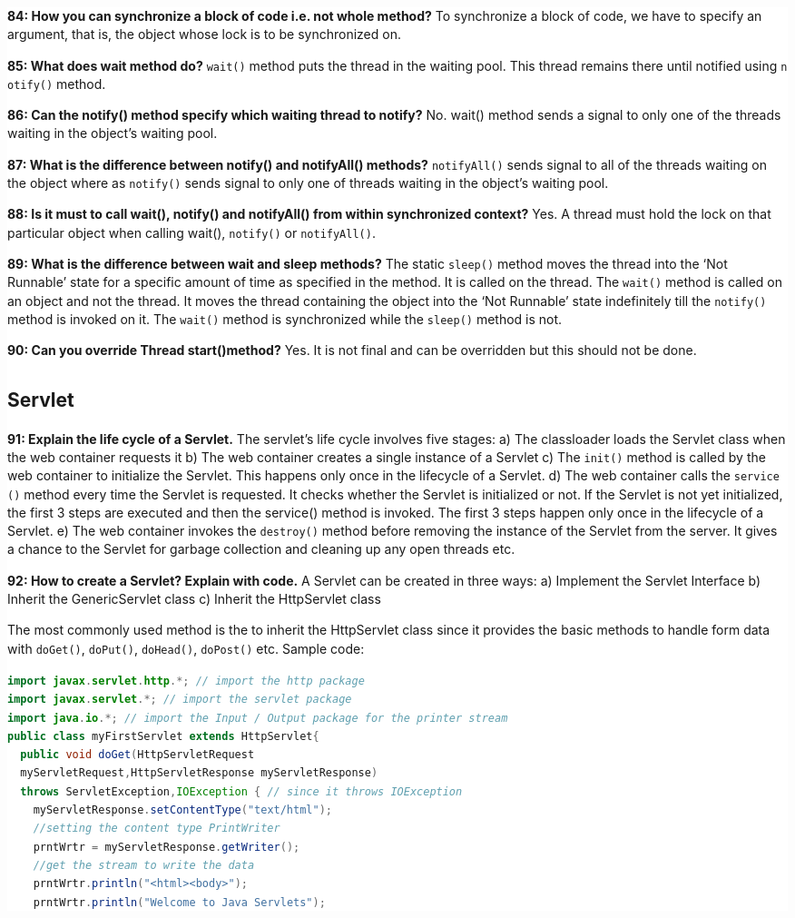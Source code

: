 **84: How you can synchronize a block of code i.e. not whole method?**
To synchronize a block of code, we have to specify an argument, that is, the object whose lock is to be synchronized on.

**85: What does wait method do?**
`wait()` method puts the thread in the waiting pool. This thread remains there until notified using `notify()` method.

**86: Can the notify() method specify which waiting thread to notify?**
No. wait() method sends a signal to only one of the threads waiting in the object’s waiting pool.

**87: What is the difference between notify() and notifyAll() methods?**
`notifyAll()` sends signal to all of the threads waiting on the object where as `notify()` sends signal to only one of threads waiting in the object’s waiting pool.

**88: Is it must to call wait(), notify() and notifyAll() from within synchronized context?**
Yes. A thread must hold the lock on that particular object when calling wait(), `notify()` or `notifyAll()`.

**89: What is the difference between wait and sleep methods?**
The static `sleep()` method moves the thread into the ‘Not Runnable’ state for a specific amount of time as specified in the method. It is called on the thread. The `wait()` method is called on an object and not the thread. It moves the thread containing the object into the ‘Not Runnable’ state indefinitely till the `notify()` method is invoked on it. The `wait()` method is synchronized while the `sleep()` method is not.

**90: Can you override Thread start()method?**
Yes. It is not final and can be overridden but this should not be done.

## Servlet

**91: Explain the life cycle of a Servlet.**
The servlet’s life cycle involves five stages:
a) The classloader loads the Servlet class when the web container requests it
b) The web container creates a single instance of a Servlet
c) The `init()` method is called by the web container to initialize the Servlet. This happens only once in the lifecycle of a Servlet.
d) The web container calls the `service()` method every time the Servlet is requested. It checks whether the Servlet is initialized or not. If the Servlet is not yet initialized, the first 3 steps are executed and then the service() method is invoked. The first 3 steps happen only once in the lifecycle of a Servlet.
e) The web container invokes the `destroy()` method before removing the instance of the Servlet from the server. It gives a chance to the Servlet for garbage collection and cleaning up any open threads etc.

**92: How to create a Servlet? Explain with code.**
A Servlet can be created in three ways:
a) Implement the Servlet Interface
b) Inherit the GenericServlet class
c) Inherit the HttpServlet class

The most commonly used method is the to inherit the HttpServlet class since it provides the basic methods to handle form data with `doGet()`, `doPut()`, `doHead()`, `doPost()` etc. Sample code:

```java
import javax.servlet.http.*; // import the http package
import javax.servlet.*; // import the servlet package
import java.io.*; // import the Input / Output package for the printer stream
public class myFirstServlet extends HttpServlet{
  public void doGet(HttpServletRequest
  myServletRequest,HttpServletResponse myServletResponse)
  throws ServletException,IOException { // since it throws IOException 
    myServletResponse.setContentType("text/html");
    //setting the content type PrintWriter
    prntWrtr = myServletResponse.getWriter();
    //get the stream to write the data 
    prntWrtr.println("<html><body>");
    prntWrtr.println("Welcome to Java Servlets");
```